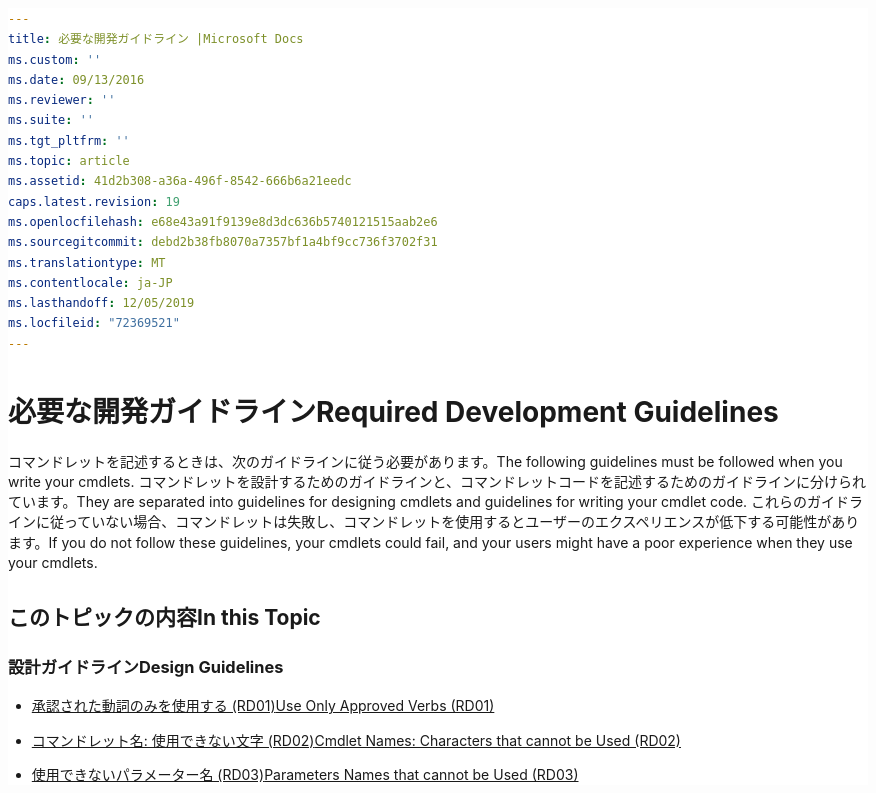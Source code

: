 ```yaml
---
title: 必要な開発ガイドライン |Microsoft Docs
ms.custom: ''
ms.date: 09/13/2016
ms.reviewer: ''
ms.suite: ''
ms.tgt_pltfrm: ''
ms.topic: article
ms.assetid: 41d2b308-a36a-496f-8542-666b6a21eedc
caps.latest.revision: 19
ms.openlocfilehash: e68e43a91f9139e8d3dc636b5740121515aab2e6
ms.sourcegitcommit: debd2b38fb8070a7357bf1a4bf9cc736f3702f31
ms.translationtype: MT
ms.contentlocale: ja-JP
ms.lasthandoff: 12/05/2019
ms.locfileid: "72369521"
---
```

# <a name="required-development-guidelines"></a><span data-ttu-id="dfe72-102">必要な開発ガイドライン</span><span class="sxs-lookup"><span data-stu-id="dfe72-102">Required Development Guidelines</span></span>

<span data-ttu-id="dfe72-103">コマンドレットを記述するときは、次のガイドラインに従う必要があります。</span><span class="sxs-lookup"><span data-stu-id="dfe72-103">The following guidelines must be followed when you write your cmdlets.</span></span> <span data-ttu-id="dfe72-104">コマンドレットを設計するためのガイドラインと、コマンドレットコードを記述するためのガイドラインに分けられています。</span><span class="sxs-lookup"><span data-stu-id="dfe72-104">They are separated into guidelines for designing cmdlets and guidelines for writing your cmdlet code.</span></span> <span data-ttu-id="dfe72-105">これらのガイドラインに従っていない場合、コマンドレットは失敗し、コマンドレットを使用するとユーザーのエクスペリエンスが低下する可能性があります。</span><span class="sxs-lookup"><span data-stu-id="dfe72-105">If you do not follow these guidelines, your cmdlets could fail, and your users might have a poor experience when they use your cmdlets.</span></span>

## <a name="in-this-topic"></a><span data-ttu-id="dfe72-106">このトピックの内容</span><span class="sxs-lookup"><span data-stu-id="dfe72-106">In this Topic</span></span>

### <a name="design-guidelines"></a><span data-ttu-id="dfe72-107">設計ガイドライン</span><span class="sxs-lookup"><span data-stu-id="dfe72-107">Design Guidelines</span></span>

- [<span data-ttu-id="dfe72-108">承認された動詞のみを使用する (RD01)</span><span class="sxs-lookup"><span data-stu-id="dfe72-108">Use Only Approved Verbs (RD01)</span></span>](./required-development-guidelines.md#use-only-approved-verbs-rd01)

- [<span data-ttu-id="dfe72-109">コマンドレット名: 使用できない文字 (RD02)</span><span class="sxs-lookup"><span data-stu-id="dfe72-109">Cmdlet Names: Characters that cannot be Used (RD02)</span></span>](./required-development-guidelines.md#cmdlet-names-characters-that-cannot-be-used-rd02)

- [<span data-ttu-id="dfe72-110">使用できないパラメーター名 (RD03)</span><span class="sxs-lookup"><span data-stu-id="dfe72-110">Parameters Names that cannot be Used (RD03)</span></span>](./required-development-guidelines.md#parameters-names-that-cannot-be-used-rd03)
